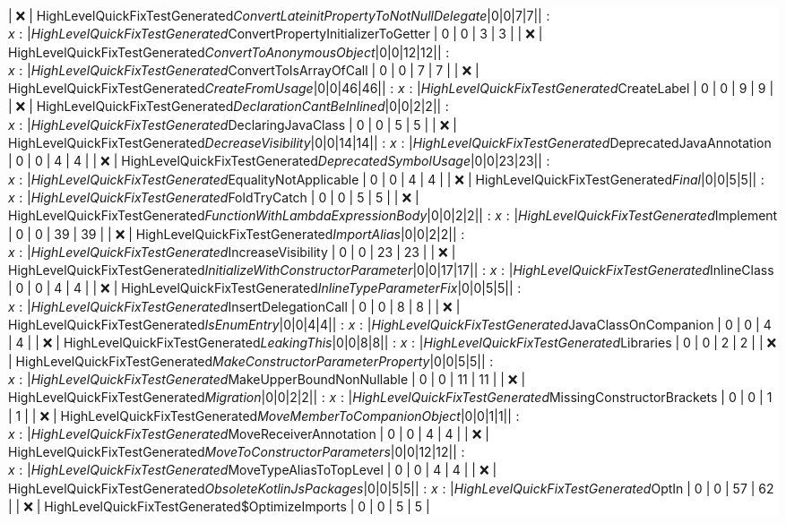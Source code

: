  | :x: | HighLevelQuickFixTestGenerated$ConvertLateinitPropertyToNotNullDelegate | 0 | 0 | 7 | 7 | 
 | :x: | HighLevelQuickFixTestGenerated$ConvertPropertyInitializerToGetter | 0 | 0 | 3 | 3 | 
 | :x: | HighLevelQuickFixTestGenerated$ConvertToAnonymousObject | 0 | 0 | 12 | 12 | 
 | :x: | HighLevelQuickFixTestGenerated$ConvertToIsArrayOfCall | 0 | 0 | 7 | 7 | 
 | :x: | HighLevelQuickFixTestGenerated$CreateFromUsage | 0 | 0 | 46 | 46 | 
 | :x: | HighLevelQuickFixTestGenerated$CreateLabel | 0 | 0 | 9 | 9 | 
 | :x: | HighLevelQuickFixTestGenerated$DeclarationCantBeInlined | 0 | 0 | 2 | 2 | 
 | :x: | HighLevelQuickFixTestGenerated$DeclaringJavaClass | 0 | 0 | 5 | 5 | 
 | :x: | HighLevelQuickFixTestGenerated$DecreaseVisibility | 0 | 0 | 14 | 14 | 
 | :x: | HighLevelQuickFixTestGenerated$DeprecatedJavaAnnotation | 0 | 0 | 4 | 4 | 
 | :x: | HighLevelQuickFixTestGenerated$DeprecatedSymbolUsage | 0 | 0 | 23 | 23 | 
 | :x: | HighLevelQuickFixTestGenerated$EqualityNotApplicable | 0 | 0 | 4 | 4 | 
 | :x: | HighLevelQuickFixTestGenerated$Final | 0 | 0 | 5 | 5 | 
 | :x: | HighLevelQuickFixTestGenerated$FoldTryCatch | 0 | 0 | 5 | 5 | 
 | :x: | HighLevelQuickFixTestGenerated$FunctionWithLambdaExpressionBody | 0 | 0 | 2 | 2 | 
 | :x: | HighLevelQuickFixTestGenerated$Implement | 0 | 0 | 39 | 39 | 
 | :x: | HighLevelQuickFixTestGenerated$ImportAlias | 0 | 0 | 2 | 2 | 
 | :x: | HighLevelQuickFixTestGenerated$IncreaseVisibility | 0 | 0 | 23 | 23 | 
 | :x: | HighLevelQuickFixTestGenerated$InitializeWithConstructorParameter | 0 | 0 | 17 | 17 | 
 | :x: | HighLevelQuickFixTestGenerated$InlineClass | 0 | 0 | 4 | 4 | 
 | :x: | HighLevelQuickFixTestGenerated$InlineTypeParameterFix | 0 | 0 | 5 | 5 | 
 | :x: | HighLevelQuickFixTestGenerated$InsertDelegationCall | 0 | 0 | 8 | 8 | 
 | :x: | HighLevelQuickFixTestGenerated$IsEnumEntry | 0 | 0 | 4 | 4 | 
 | :x: | HighLevelQuickFixTestGenerated$JavaClassOnCompanion | 0 | 0 | 4 | 4 | 
 | :x: | HighLevelQuickFixTestGenerated$LeakingThis | 0 | 0 | 8 | 8 | 
 | :x: | HighLevelQuickFixTestGenerated$Libraries | 0 | 0 | 2 | 2 | 
 | :x: | HighLevelQuickFixTestGenerated$MakeConstructorParameterProperty | 0 | 0 | 5 | 5 | 
 | :x: | HighLevelQuickFixTestGenerated$MakeUpperBoundNonNullable | 0 | 0 | 11 | 11 | 
 | :x: | HighLevelQuickFixTestGenerated$Migration | 0 | 0 | 2 | 2 | 
 | :x: | HighLevelQuickFixTestGenerated$MissingConstructorBrackets | 0 | 0 | 1 | 1 | 
 | :x: | HighLevelQuickFixTestGenerated$MoveMemberToCompanionObject | 0 | 0 | 1 | 1 | 
 | :x: | HighLevelQuickFixTestGenerated$MoveReceiverAnnotation | 0 | 0 | 4 | 4 | 
 | :x: | HighLevelQuickFixTestGenerated$MoveToConstructorParameters | 0 | 0 | 12 | 12 | 
 | :x: | HighLevelQuickFixTestGenerated$MoveTypeAliasToTopLevel | 0 | 0 | 4 | 4 | 
 | :x: | HighLevelQuickFixTestGenerated$ObsoleteKotlinJsPackages | 0 | 0 | 5 | 5 | 
 | :x: | HighLevelQuickFixTestGenerated$OptIn | 0 | 0 | 57 | 62 | 
 | :x: | HighLevelQuickFixTestGenerated$OptimizeImports | 0 | 0 | 5 | 5 | 